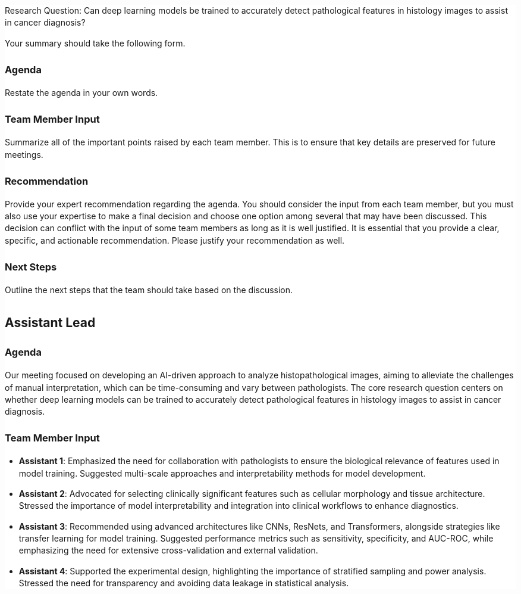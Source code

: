 Research Question: Can deep learning models be trained to accurately detect pathological features in histology images to assist in cancer diagnosis?

Your summary should take the following form.

### Agenda

Restate the agenda in your own words.

### Team Member Input

Summarize all of the important points raised by each team member. This is to ensure that key details are preserved for future meetings.

### Recommendation

Provide your expert recommendation regarding the agenda. You should consider the input from each team member, but you must also use your expertise to make a final decision and choose one option among several that may have been discussed. This decision can conflict with the input of some team members as long as it is well justified. It is essential that you provide a clear, specific, and actionable recommendation. Please justify your recommendation as well.

### Next Steps

Outline the next steps that the team should take based on the discussion.

## Assistant Lead

### Agenda

Our meeting focused on developing an AI-driven approach to analyze histopathological images, aiming to alleviate the challenges of manual interpretation, which can be time-consuming and vary between pathologists. The core research question centers on whether deep learning models can be trained to accurately detect pathological features in histology images to assist in cancer diagnosis.

### Team Member Input

- **Assistant 1**: Emphasized the need for collaboration with pathologists to ensure the biological relevance of features used in model training. Suggested multi-scale approaches and interpretability methods for model development.

- **Assistant 2**: Advocated for selecting clinically significant features such as cellular morphology and tissue architecture. Stressed the importance of model interpretability and integration into clinical workflows to enhance diagnostics.

- **Assistant 3**: Recommended using advanced architectures like CNNs, ResNets, and Transformers, alongside strategies like transfer learning for model training. Suggested performance metrics such as sensitivity, specificity, and AUC-ROC, while emphasizing the need for extensive cross-validation and external validation.

- **Assistant 4**: Supported the experimental design, highlighting the importance of stratified sampling and power analysis. Stressed the need for transparency and avoiding data leakage in statistical analysis.
